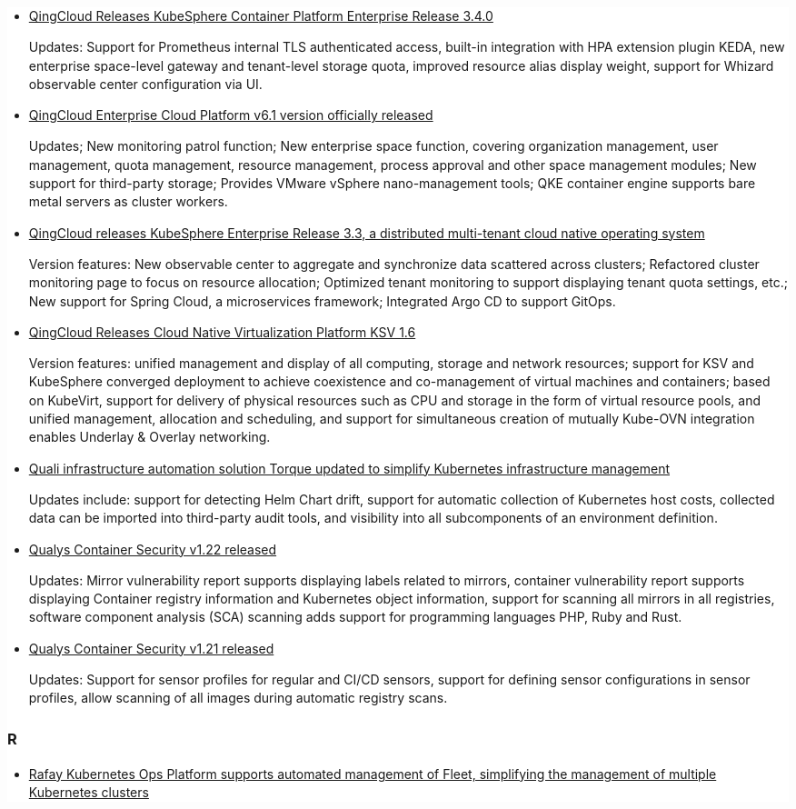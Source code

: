 - [QingCloud Releases KubeSphere Container Platform Enterprise Release 3.4.0](https://mp.weixin.qq.com/s/spjVK8jWtXYb53aYjMWFxw)

    Updates: Support for Prometheus internal TLS authenticated access, built-in integration with HPA extension plugin KEDA, new enterprise space-level gateway and tenant-level storage quota, improved resource alias display weight, support for Whizard observable center configuration via UI.

- [QingCloud Enterprise Cloud Platform v6.1 version officially released](https://mp.weixin.qq.com/s/tNx1neUN5B9auBqp_Fpy3A)

    Updates; New monitoring patrol function; New enterprise space function, covering organization management, user management, quota management, resource management, process approval and other space management modules; New support for third-party storage; Provides VMware vSphere nano-management tools; QKE container engine supports bare metal servers as cluster workers.

- [QingCloud releases KubeSphere Enterprise Release 3.3, a distributed multi-tenant cloud native operating system](https://mp.weixin.qq.com/s/ZuiY-la34DvHW5bQdc9q7Q)

     Version features: New observable center to aggregate and synchronize data scattered across clusters; Refactored cluster monitoring page to focus on resource allocation; Optimized tenant monitoring to support displaying tenant quota settings, etc.; New support for Spring Cloud, a microservices framework; Integrated Argo CD to support GitOps.

- [QingCloud Releases Cloud Native Virtualization Platform KSV 1.6](https://mp.weixin.qq.com/s/XxOWJdLRHS2s_Ev_N9qEgw)

     Version features: unified management and display of all computing, storage and network resources; support for KSV and KubeSphere converged deployment to achieve coexistence and co-management of virtual machines and containers; based on KubeVirt, support for delivery of physical resources such as CPU and storage in the form of virtual resource pools, and unified management, allocation and scheduling, and support for simultaneous creation of mutually Kube-OVN integration enables Underlay & Overlay networking.

- [Quali infrastructure automation solution Torque updated to simplify Kubernetes infrastructure management](https://www.quali.com/blog/quali-simplifies-cloud-infrastructure-management/)

     Updates include: support for detecting Helm Chart drift, support for automatic collection of Kubernetes host costs, collected data can be imported into third-party audit tools, and visibility into all subcomponents of an environment definition.

- [Qualys Container Security v1.22 released](https://www.qualys.com/docs/release-notes/qualys-container-security-1.22-release-notes.pdf)

    Updates: Mirror vulnerability report supports displaying labels related to mirrors, container vulnerability report supports displaying Container registry information and Kubernetes object information, support for scanning all mirrors in all registries, software component analysis (SCA) scanning adds support for programming languages PHP, Ruby and Rust.

- [Qualys Container Security v1.21 released](https://www.qualys.com/docs/release-notes/qualys-container-security-1.21-release-notes.pdf)

     Updates: Support for sensor profiles for regular and CI/CD sensors, support for defining sensor configurations in sensor profiles, allow scanning of all images during automatic registry scans.

### R

- [Rafay Kubernetes Ops Platform supports automated management of Fleet, simplifying the management of multiple Kubernetes clusters](https://rafay.co/press-release/rafay-introduces-automated-fleet-operations-to-efficiently-manage-multi-cluster-environments-across-datacenters-public-cloud-and-the-edge/)
